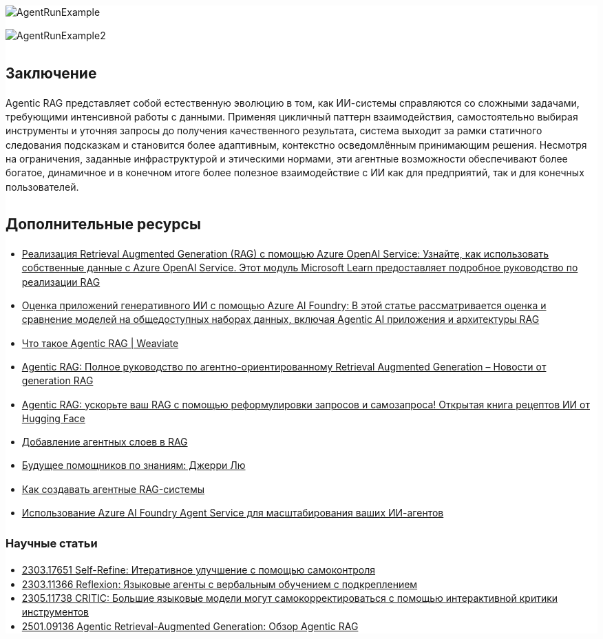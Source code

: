 ![AgentRunExample](../../../translated_images/AgentRunExample.471a94bc40cbdc0cd04c1f43c8d8c9b751f10d97918c900e29cb3ba0d6aa4c00.ru.png)

![AgentRunExample2](../../../translated_images/AgentRunExample2.19c7410a03bbc216c446b8a4e35ac82f1e8bc0ed313484212f5f4d1137637245.ru.png)

## Заключение

Agentic RAG представляет собой естественную эволюцию в том, как ИИ-системы справляются со сложными задачами, требующими интенсивной работы с данными. Применяя цикличный паттерн взаимодействия, самостоятельно выбирая инструменты и уточняя запросы до получения качественного результата, система выходит за рамки статичного следования подсказкам и становится более адаптивным, контекстно осведомлённым принимающим решения. Несмотря на ограничения, заданные инфраструктурой и этическими нормами, эти агентные возможности обеспечивают более богатое, динамичное и в конечном итоге более полезное взаимодействие с ИИ как для предприятий, так и для конечных пользователей.

## Дополнительные ресурсы

- <a href="https://learn.microsoft.com/training/modules/use-own-data-azure-openai" target="_blank">Реализация Retrieval Augmented Generation (RAG) с помощью Azure OpenAI Service: Узнайте, как использовать собственные данные с Azure OpenAI Service. Этот модуль Microsoft Learn предоставляет подробное руководство по реализации RAG</a>

- <a href="https://learn.microsoft.com/azure/ai-studio/concepts/evaluation-approach-gen-ai" target="_blank">Оценка приложений генеративного ИИ с помощью Azure AI Foundry: В этой статье рассматривается оценка и сравнение моделей на общедоступных наборах данных, включая Agentic AI приложения и архитектуры RAG</a>
- <a href="https://weaviate.io/blog/what-is-agentic-rag" target="_blank">Что такое Agentic RAG | Weaviate</a>
- <a href="https://ragaboutit.com/agentic-rag-a-complete-guide-to-agent-based-retrieval-augmented-generation/" target="_blank">Agentic RAG: Полное руководство по агентно-ориентированному Retrieval Augmented Generation – Новости от generation RAG</a>
- <a href="https://huggingface.co/learn/cookbook/agent_rag" target="_blank">Agentic RAG: ускорьте ваш RAG с помощью реформулировки запросов и самозапроса! Открытая книга рецептов ИИ от Hugging Face</a>
- <a href="https://youtu.be/aQ4yQXeB1Ss?si=2HUqBzHoeB5tR04U" target="_blank">Добавление агентных слоев в RAG</a>
- <a href="https://www.youtube.com/watch?v=zeAyuLc_f3Q&t=244s" target="_blank">Будущее помощников по знаниям: Джерри Лю</a>
- <a href="https://www.youtube.com/watch?v=AOSjiXP1jmQ" target="_blank">Как создавать агентные RAG-системы</a>
- <a href="https://ignite.microsoft.com/sessions/BRK102?source=sessions" target="_blank">Использование Azure AI Foundry Agent Service для масштабирования ваших ИИ-агентов</a>

### Научные статьи

- <a href="https://arxiv.org/abs/2303.17651" target="_blank">2303.17651 Self-Refine: Итеративное улучшение с помощью самоконтроля</a>
- <a href="https://arxiv.org/abs/2303.11366" target="_blank">2303.11366 Reflexion: Языковые агенты с вербальным обучением с подкреплением</a>
- <a href="https://arxiv.org/abs/2305.11738" target="_blank">2305.11738 CRITIC: Большие языковые модели могут самокорректироваться с помощью интерактивной критики инструментов</a>
- <a href="https://arxiv.org/abs/2501.09136" target="_blank">2501.09136 Agentic Retrieval-Augmented Generation: Обзор Agentic RAG</a>
